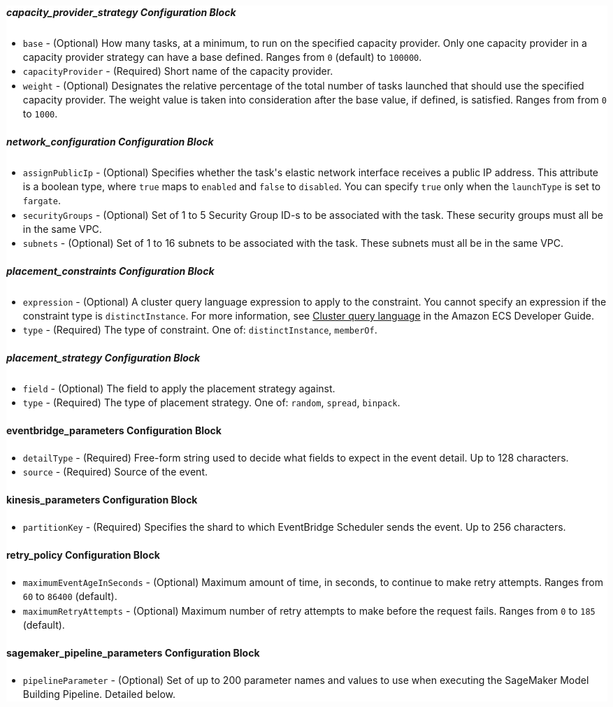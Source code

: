 ##### capacity_provider_strategy Configuration Block

* `base` - (Optional) How many tasks, at a minimum, to run on the specified capacity provider. Only one capacity provider in a capacity provider strategy can have a base defined. Ranges from `0` (default) to `100000`.
* `capacityProvider` - (Required) Short name of the capacity provider.
* `weight` - (Optional) Designates the relative percentage of the total number of tasks launched that should use the specified capacity provider. The weight value is taken into consideration after the base value, if defined, is satisfied. Ranges from from `0` to `1000`.

##### network_configuration Configuration Block

* `assignPublicIp` - (Optional) Specifies whether the task's elastic network interface receives a public IP address. This attribute is a boolean type, where `true` maps to `enabled` and `false` to `disabled`. You can specify `true` only when the `launchType` is set to `fargate`.
* `securityGroups` - (Optional) Set of 1 to 5 Security Group ID-s to be associated with the task. These security groups must all be in the same VPC.
* `subnets` - (Optional) Set of 1 to 16 subnets to be associated with the task. These subnets must all be in the same VPC.

##### placement_constraints Configuration Block

* `expression` - (Optional) A cluster query language expression to apply to the constraint. You cannot specify an expression if the constraint type is `distinctInstance`. For more information, see [Cluster query language](https://docs.aws.amazon.com/AmazonECS/latest/developerguide/cluster-query-language.html) in the Amazon ECS Developer Guide.
* `type` - (Required) The type of constraint. One of: `distinctInstance`, `memberOf`.

##### placement_strategy Configuration Block

* `field` - (Optional) The field to apply the placement strategy against.
* `type` - (Required) The type of placement strategy. One of: `random`, `spread`, `binpack`.

#### eventbridge_parameters Configuration Block

* `detailType` - (Required) Free-form string used to decide what fields to expect in the event detail. Up to 128 characters.
* `source` - (Required) Source of the event.

#### kinesis_parameters Configuration Block

* `partitionKey` - (Required) Specifies the shard to which EventBridge Scheduler sends the event. Up to 256 characters.

#### retry_policy Configuration Block

* `maximumEventAgeInSeconds` - (Optional) Maximum amount of time, in seconds, to continue to make retry attempts. Ranges from `60` to `86400` (default).
* `maximumRetryAttempts` - (Optional) Maximum number of retry attempts to make before the request fails. Ranges from `0` to `185` (default).

#### sagemaker_pipeline_parameters Configuration Block

* `pipelineParameter` - (Optional) Set of up to 200 parameter names and values to use when executing the SageMaker Model Building Pipeline. Detailed below.
